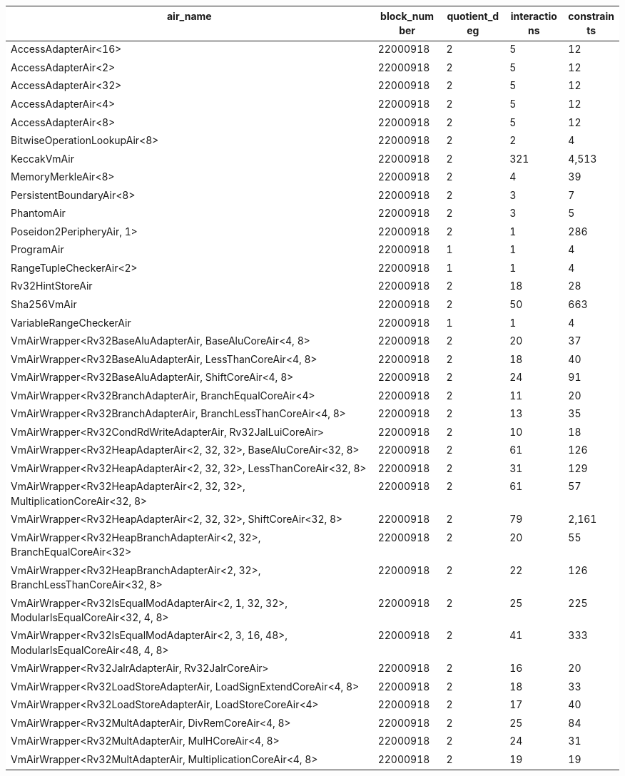 | air_name | block_number | quotient_deg | interactions | constraints |
| --- | --- | --- | --- | --- |
| AccessAdapterAir<16> | 22000918 | 2 | 5 | 12 | 
| AccessAdapterAir<2> | 22000918 | 2 | 5 | 12 | 
| AccessAdapterAir<32> | 22000918 | 2 | 5 | 12 | 
| AccessAdapterAir<4> | 22000918 | 2 | 5 | 12 | 
| AccessAdapterAir<8> | 22000918 | 2 | 5 | 12 | 
| BitwiseOperationLookupAir<8> | 22000918 | 2 | 2 | 4 | 
| KeccakVmAir | 22000918 | 2 | 321 | 4,513 | 
| MemoryMerkleAir<8> | 22000918 | 2 | 4 | 39 | 
| PersistentBoundaryAir<8> | 22000918 | 2 | 3 | 7 | 
| PhantomAir | 22000918 | 2 | 3 | 5 | 
| Poseidon2PeripheryAir<BabyBearParameters>, 1> | 22000918 | 2 | 1 | 286 | 
| ProgramAir | 22000918 | 1 | 1 | 4 | 
| RangeTupleCheckerAir<2> | 22000918 | 1 | 1 | 4 | 
| Rv32HintStoreAir | 22000918 | 2 | 18 | 28 | 
| Sha256VmAir | 22000918 | 2 | 50 | 663 | 
| VariableRangeCheckerAir | 22000918 | 1 | 1 | 4 | 
| VmAirWrapper<Rv32BaseAluAdapterAir, BaseAluCoreAir<4, 8> | 22000918 | 2 | 20 | 37 | 
| VmAirWrapper<Rv32BaseAluAdapterAir, LessThanCoreAir<4, 8> | 22000918 | 2 | 18 | 40 | 
| VmAirWrapper<Rv32BaseAluAdapterAir, ShiftCoreAir<4, 8> | 22000918 | 2 | 24 | 91 | 
| VmAirWrapper<Rv32BranchAdapterAir, BranchEqualCoreAir<4> | 22000918 | 2 | 11 | 20 | 
| VmAirWrapper<Rv32BranchAdapterAir, BranchLessThanCoreAir<4, 8> | 22000918 | 2 | 13 | 35 | 
| VmAirWrapper<Rv32CondRdWriteAdapterAir, Rv32JalLuiCoreAir> | 22000918 | 2 | 10 | 18 | 
| VmAirWrapper<Rv32HeapAdapterAir<2, 32, 32>, BaseAluCoreAir<32, 8> | 22000918 | 2 | 61 | 126 | 
| VmAirWrapper<Rv32HeapAdapterAir<2, 32, 32>, LessThanCoreAir<32, 8> | 22000918 | 2 | 31 | 129 | 
| VmAirWrapper<Rv32HeapAdapterAir<2, 32, 32>, MultiplicationCoreAir<32, 8> | 22000918 | 2 | 61 | 57 | 
| VmAirWrapper<Rv32HeapAdapterAir<2, 32, 32>, ShiftCoreAir<32, 8> | 22000918 | 2 | 79 | 2,161 | 
| VmAirWrapper<Rv32HeapBranchAdapterAir<2, 32>, BranchEqualCoreAir<32> | 22000918 | 2 | 20 | 55 | 
| VmAirWrapper<Rv32HeapBranchAdapterAir<2, 32>, BranchLessThanCoreAir<32, 8> | 22000918 | 2 | 22 | 126 | 
| VmAirWrapper<Rv32IsEqualModAdapterAir<2, 1, 32, 32>, ModularIsEqualCoreAir<32, 4, 8> | 22000918 | 2 | 25 | 225 | 
| VmAirWrapper<Rv32IsEqualModAdapterAir<2, 3, 16, 48>, ModularIsEqualCoreAir<48, 4, 8> | 22000918 | 2 | 41 | 333 | 
| VmAirWrapper<Rv32JalrAdapterAir, Rv32JalrCoreAir> | 22000918 | 2 | 16 | 20 | 
| VmAirWrapper<Rv32LoadStoreAdapterAir, LoadSignExtendCoreAir<4, 8> | 22000918 | 2 | 18 | 33 | 
| VmAirWrapper<Rv32LoadStoreAdapterAir, LoadStoreCoreAir<4> | 22000918 | 2 | 17 | 40 | 
| VmAirWrapper<Rv32MultAdapterAir, DivRemCoreAir<4, 8> | 22000918 | 2 | 25 | 84 | 
| VmAirWrapper<Rv32MultAdapterAir, MulHCoreAir<4, 8> | 22000918 | 2 | 24 | 31 | 
| VmAirWrapper<Rv32MultAdapterAir, MultiplicationCoreAir<4, 8> | 22000918 | 2 | 19 | 19 | 